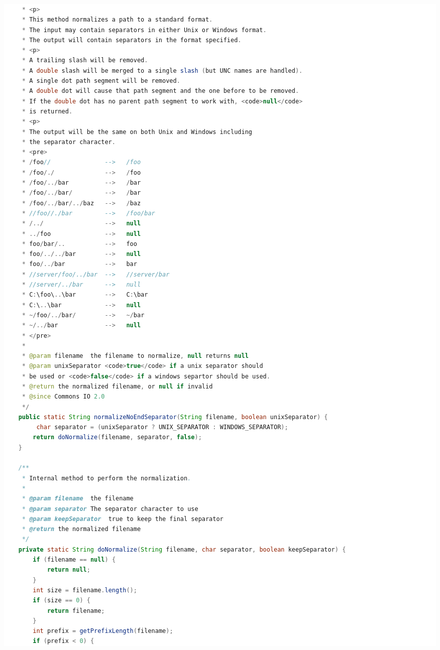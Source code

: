 ```java
     * <p>
     * This method normalizes a path to a standard format.
     * The input may contain separators in either Unix or Windows format.
     * The output will contain separators in the format specified.
     * <p>
     * A trailing slash will be removed.
     * A double slash will be merged to a single slash (but UNC names are handled).
     * A single dot path segment will be removed.
     * A double dot will cause that path segment and the one before to be removed.
     * If the double dot has no parent path segment to work with, <code>null</code>
     * is returned.
     * <p>
     * The output will be the same on both Unix and Windows including
     * the separator character.
     * <pre>
     * /foo//               -->   /foo
     * /foo/./              -->   /foo
     * /foo/../bar          -->   /bar
     * /foo/../bar/         -->   /bar
     * /foo/../bar/../baz   -->   /baz
     * //foo//./bar         -->   /foo/bar
     * /../                 -->   null
     * ../foo               -->   null
     * foo/bar/..           -->   foo
     * foo/../../bar        -->   null
     * foo/../bar           -->   bar
     * //server/foo/../bar  -->   //server/bar
     * //server/../bar      -->   null
     * C:\foo\..\bar        -->   C:\bar
     * C:\..\bar            -->   null
     * ~/foo/../bar/        -->   ~/bar
     * ~/../bar             -->   null
     * </pre>
     *
     * @param filename  the filename to normalize, null returns null
     * @param unixSeparator <code>true</code> if a unix separator should
     * be used or <code>false</code> if a windows separtor should be used.
     * @return the normalized filename, or null if invalid
     * @since Commons IO 2.0
     */
    public static String normalizeNoEndSeparator(String filename, boolean unixSeparator) {
         char separator = (unixSeparator ? UNIX_SEPARATOR : WINDOWS_SEPARATOR);
        return doNormalize(filename, separator, false);
    }

    /**
     * Internal method to perform the normalization.
     *
     * @param filename  the filename
     * @param separator The separator character to use
     * @param keepSeparator  true to keep the final separator
     * @return the normalized filename
     */
    private static String doNormalize(String filename, char separator, boolean keepSeparator) {
        if (filename == null) {
            return null;
        }
        int size = filename.length();
        if (size == 0) {
            return filename;
        }
        int prefix = getPrefixLength(filename);
        if (prefix < 0) {
```